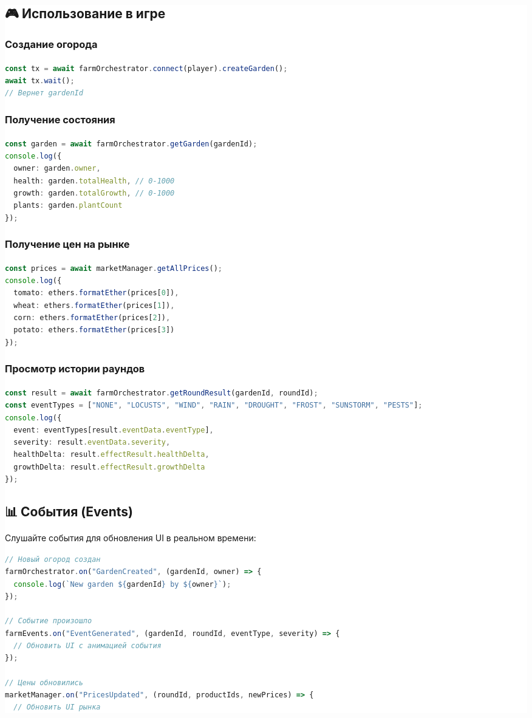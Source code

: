 ## 🎮 Использование в игре

### Создание огорода

```typescript
const tx = await farmOrchestrator.connect(player).createGarden();
await tx.wait();
// Вернет gardenId
```

### Получение состояния

```typescript
const garden = await farmOrchestrator.getGarden(gardenId);
console.log({
  owner: garden.owner,
  health: garden.totalHealth, // 0-1000
  growth: garden.totalGrowth, // 0-1000
  plants: garden.plantCount
});
```

### Получение цен на рынке

```typescript
const prices = await marketManager.getAllPrices();
console.log({
  tomato: ethers.formatEther(prices[0]),
  wheat: ethers.formatEther(prices[1]),
  corn: ethers.formatEther(prices[2]),
  potato: ethers.formatEther(prices[3])
});
```

### Просмотр истории раундов

```typescript
const result = await farmOrchestrator.getRoundResult(gardenId, roundId);
const eventTypes = ["NONE", "LOCUSTS", "WIND", "RAIN", "DROUGHT", "FROST", "SUNSTORM", "PESTS"];
console.log({
  event: eventTypes[result.eventData.eventType],
  severity: result.eventData.severity,
  healthDelta: result.effectResult.healthDelta,
  growthDelta: result.effectResult.growthDelta
});
```

## 📊 События (Events)

Слушайте события для обновления UI в реальном времени:

```typescript
// Новый огород создан
farmOrchestrator.on("GardenCreated", (gardenId, owner) => {
  console.log(`New garden ${gardenId} by ${owner}`);
});

// Событие произошло
farmEvents.on("EventGenerated", (gardenId, roundId, eventType, severity) => {
  // Обновить UI с анимацией события
});

// Цены обновились
marketManager.on("PricesUpdated", (roundId, productIds, newPrices) => {
  // Обновить UI рынка
```